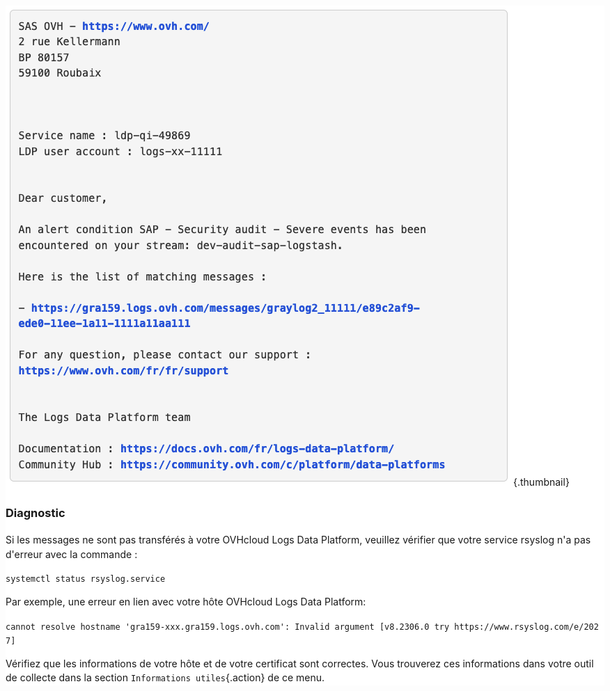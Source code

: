 ![alert_email](images/alert_email.png){.thumbnail}

### Diagnostic

Si les messages ne sont pas transférés à votre OVHcloud Logs Data Platform, veuillez vérifier que votre service rsyslog n'a pas d'erreur avec la commande :

```bash
systemctl status rsyslog.service
```

Par exemple, une erreur en lien avec votre hôte OVHcloud Logs Data Platform:

```console
cannot resolve hostname 'gra159-xxx.gra159.logs.ovh.com': Invalid argument [v8.2306.0 try https://www.rsyslog.com/e/2027]
```

Vérifiez que les informations de votre hôte et de votre certificat sont correctes. Vous trouverez ces informations dans votre outil de collecte dans la section `Informations utiles`{.action} de ce menu.


[^1]: La durée peut être ajustée en fonction de la réglementation locale de conservation des logs.
[^2]: Dans le but d'améliorer la sécurité, nous recommandons de configurer un ou plusieurs réseaux de confiance.